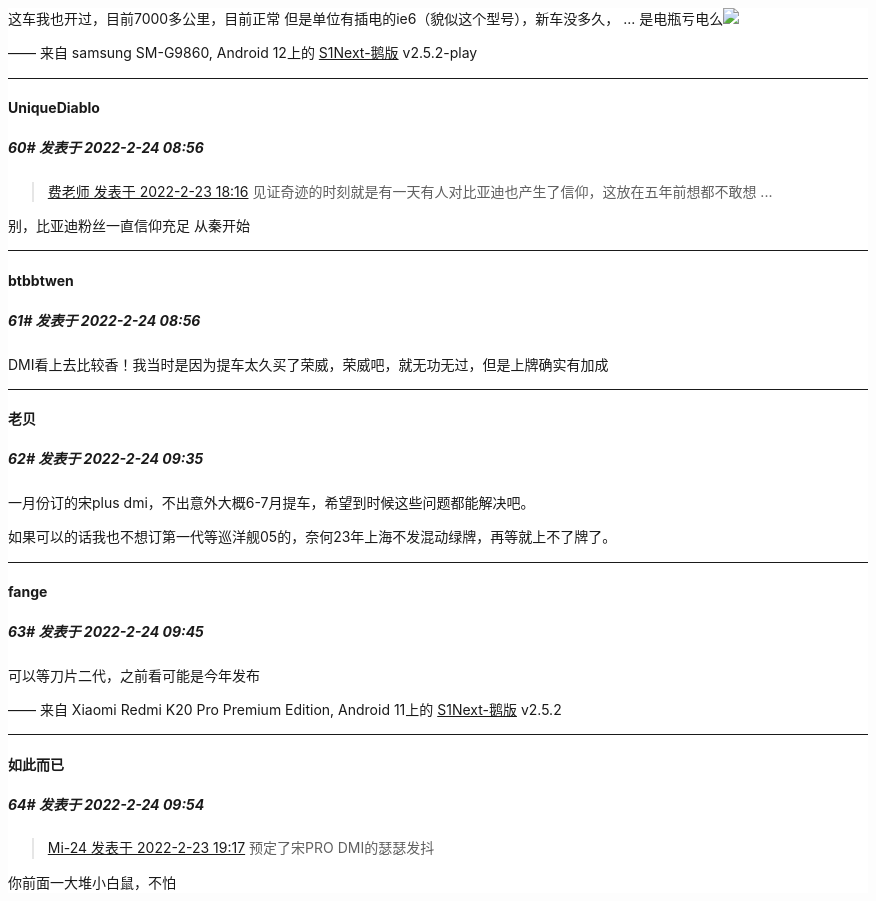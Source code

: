 这车我也开过，目前7000多公里，目前正常
但是单位有插电的ie6（貌似这个型号），新车没多久， ...</blockquote>
是电瓶亏电么<img src="https://static.saraba1st.com/image/smiley/face2017/037.png" referrerpolicy="no-referrer">

—— 来自 samsung SM-G9860, Android 12上的 [S1Next-鹅版](https://github.com/ykrank/S1-Next/releases) v2.5.2-play

*****

####  UniqueDiablo  
##### 60#       发表于 2022-2-24 08:56

<blockquote><a href="httphttps://bbs.saraba1st.com/2b/forum.php?mod=redirect&amp;goto=findpost&amp;pid=54806447&amp;ptid=2054209" target="_blank">费老师 发表于 2022-2-23 18:16</a>
见证奇迹的时刻就是有一天有人对比亚迪也产生了信仰，这放在五年前想都不敢想 ...</blockquote>
别，比亚迪粉丝一直信仰充足
从秦开始



*****

####  btbbtwen  
##### 61#       发表于 2022-2-24 08:56

DMI看上去比较香！我当时是因为提车太久买了荣威，荣威吧，就无功无过，但是上牌确实有加成



*****

####  老贝  
##### 62#       发表于 2022-2-24 09:35

一月份订的宋plus dmi，不出意外大概6-7月提车，希望到时候这些问题都能解决吧。

如果可以的话我也不想订第一代等巡洋舰05的，奈何23年上海不发混动绿牌，再等就上不了牌了。

*****

####  fange  
##### 63#       发表于 2022-2-24 09:45

可以等刀片二代，之前看可能是今年发布

—— 来自 Xiaomi Redmi K20 Pro Premium Edition, Android 11上的 [S1Next-鹅版](https://github.com/ykrank/S1-Next/releases) v2.5.2



*****

####  如此而已  
##### 64#       发表于 2022-2-24 09:54

<blockquote><a href="httphttps://bbs.saraba1st.com/2b/forum.php?mod=redirect&amp;goto=findpost&amp;pid=54807137&amp;ptid=2054209" target="_blank">Mi-24 发表于 2022-2-23 19:17</a>
预定了宋PRO DMI的瑟瑟发抖</blockquote>
你前面一大堆小白鼠，不怕
